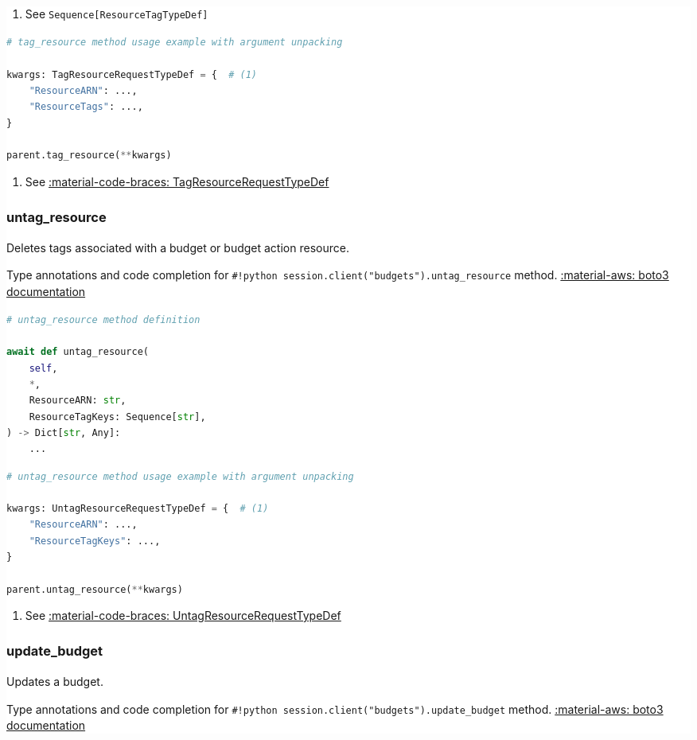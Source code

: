 1. See `Sequence[ResourceTagTypeDef]`


```python
# tag_resource method usage example with argument unpacking

kwargs: TagResourceRequestTypeDef = {  # (1)
    "ResourceARN": ...,
    "ResourceTags": ...,
}

parent.tag_resource(**kwargs)
```

1. See [:material-code-braces: TagResourceRequestTypeDef](./type_defs.md#tagresourcerequesttypedef)

### untag\_resource

Deletes tags associated with a budget or budget action resource.

Type annotations and code completion for `#!python session.client("budgets").untag_resource` method.
[:material-aws: boto3 documentation](https://boto3.amazonaws.com/v1/documentation/api/latest/reference/services/budgets.html#Budgets.Client)

```python
# untag_resource method definition

await def untag_resource(
    self,
    *,
    ResourceARN: str,
    ResourceTagKeys: Sequence[str],
) -> Dict[str, Any]:
    ...
```

```python
# untag_resource method usage example with argument unpacking

kwargs: UntagResourceRequestTypeDef = {  # (1)
    "ResourceARN": ...,
    "ResourceTagKeys": ...,
}

parent.untag_resource(**kwargs)
```

1. See [:material-code-braces: UntagResourceRequestTypeDef](./type_defs.md#untagresourcerequesttypedef)

### update\_budget

Updates a budget.

Type annotations and code completion for `#!python session.client("budgets").update_budget` method.
[:material-aws: boto3 documentation](https://boto3.amazonaws.com/v1/documentation/api/latest/reference/services/budgets.html#Budgets.Client)
